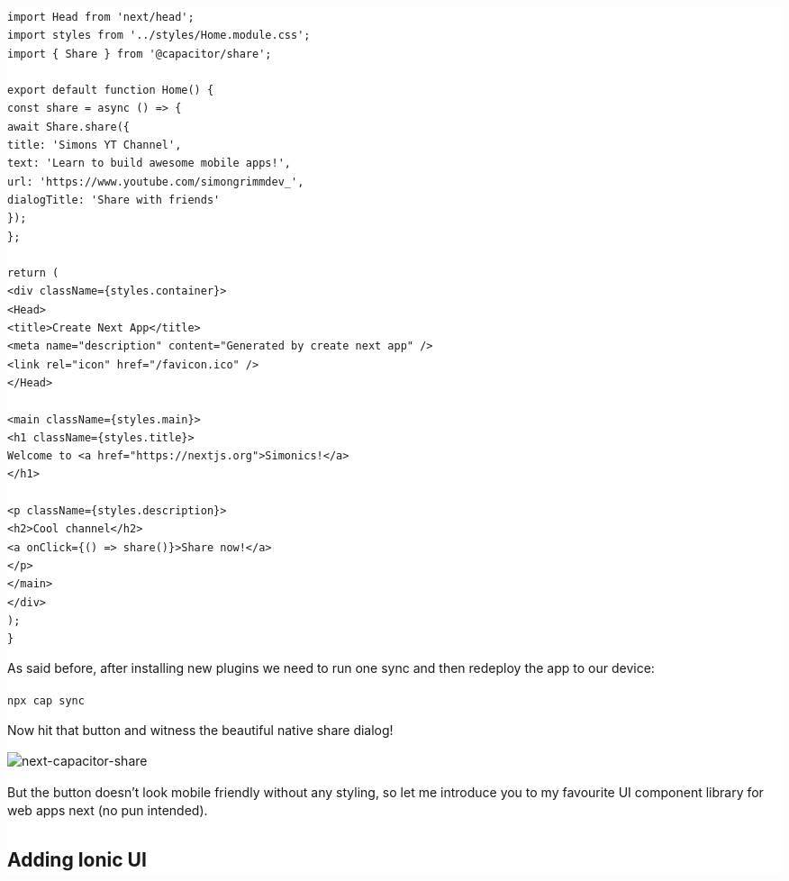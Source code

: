 ```
import Head from 'next/head';
import styles from '../styles/Home.module.css';
import { Share } from '@capacitor/share';

export default function Home() {
const share = async () => {
await Share.share({
title: 'Simons YT Channel',
text: 'Learn to build awesome mobile apps!',
url: 'https://www.youtube.com/simongrimmdev_',
dialogTitle: 'Share with friends'
});
};

return (
<div className={styles.container}>
<Head>
<title>Create Next App</title>
<meta name="description" content="Generated by create next app" />
<link rel="icon" href="/favicon.ico" />
</Head>

<main className={styles.main}>
<h1 className={styles.title}>
Welcome to <a href="https://nextjs.org">Simonics!</a>
</h1>

<p className={styles.description}>
<h2>Cool channel</h2>
<a onClick={() => share()}>Share now!</a>
</p>
</main>
</div>
);
}
```

As said before, after installing new plugins we need to run one sync and then redeploy the app to our device:

```
npx cap sync
```

Now hit that button and witness the beautiful native share dialog!

![next-capacitor-share](https://galaxies.dev/img/tutorials/nextjs-and-capacitor/next-capacitor-share.webp)

But the button doesn’t look mobile friendly without any styling, so let me introduce you to my favourite UI component library for web apps next (no pun intended).

## Adding Ionic UI
